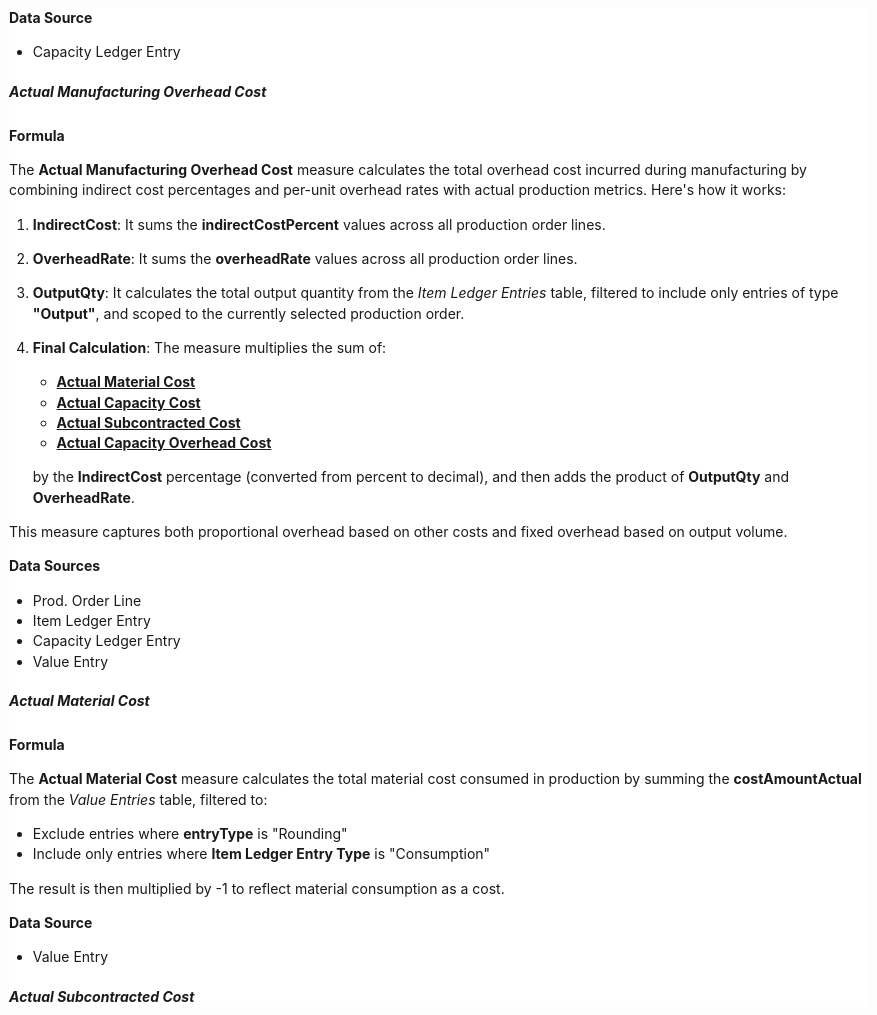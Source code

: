 **Data Source**

- Capacity Ledger Entry

##### Actual Manufacturing Overhead Cost

**Formula**

The **Actual Manufacturing Overhead Cost** measure calculates the total overhead cost incurred during manufacturing by combining indirect cost percentages and per-unit overhead rates with actual production metrics. Here's how it works:

1. **IndirectCost**:
   It sums the **indirectCostPercent** values across all production order lines.

2. **OverheadRate**:
   It sums the **overheadRate** values across all production order lines.

3. **OutputQty**:
   It calculates the total output quantity from the *Item Ledger Entries* table, filtered to include only entries of type **"Output"**, and scoped to the currently selected production order.

4. **Final Calculation**:
   The measure multiplies the sum of:

   - **[Actual Material Cost](#actual-material-cost)**
   - **[Actual Capacity Cost](#actual-capacity-cost)**
   - **[Actual Subcontracted Cost](#actual-subcontracted-cost)**
   - **[Actual Capacity Overhead Cost](#actual-capacity-overhead-cost)**

   by the **IndirectCost** percentage (converted from percent to decimal), and then adds the product of **OutputQty** and **OverheadRate**.

This measure captures both proportional overhead based on other costs and fixed overhead based on output volume.

**Data Sources**

- Prod. Order Line
- Item Ledger Entry
- Capacity Ledger Entry
- Value Entry

##### Actual Material Cost

**Formula**

The **Actual Material Cost** measure calculates the total material cost consumed in production by summing the **costAmountActual** from the *Value Entries* table, filtered to:

- Exclude entries where **entryType** is "Rounding"
- Include only entries where **Item Ledger Entry Type** is "Consumption"

The result is then multiplied by -1 to reflect material consumption as a cost.

**Data Source**

- Value Entry

##### Actual Subcontracted Cost
